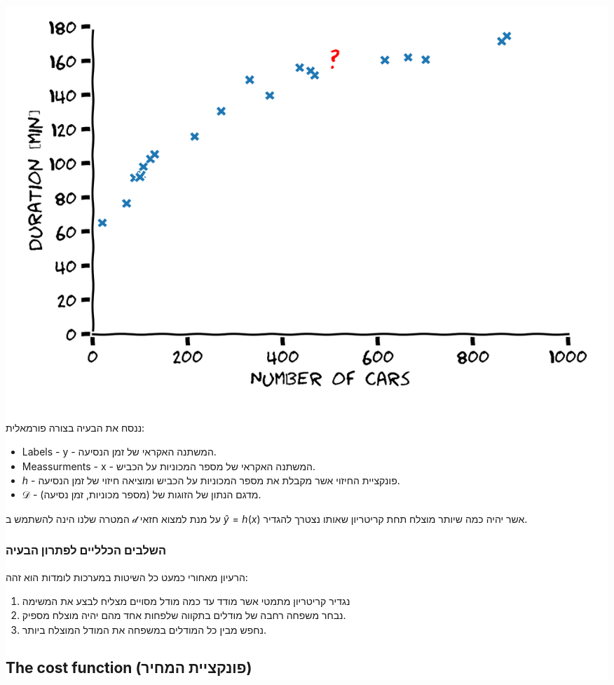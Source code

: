 ![](../lecture01/output/drive_prediction.png)

</div>

ננסח את הבעיה בצורה פורמאלית:

- Labels - $\text{y}$ - המשתנה האקראי של זמן הנסיעה.
- Meassurments - $\text{x}$ - המשתנה האקראי של מספר המכוניות על הכביש.
- $h$ - פונקציית החיזוי אשר מקבלת את מספר המכוניות על הכביש ומוציאה חיזוי של זמן הנסיעה.
- $\mathcal{D}$ - מדגם הנתון של הזוגות של (מספר מכוניות, זמן נסיעה).

המטרה שלנו הינה להשתמש ב $\mathcal{d}$ על מנת למצוא חזאי $\hat{y}=h(x)$ אשר יהיה כמה שיותר מוצלח תחת קריטריון שאותו נצטרך להגדיר.

### השלבים הכלליים לפתרון הבעיה

הרעיון מאחורי כמעט כל השיטות במערכות לומדות הוא זהה:

1. נגדיר קריטריון מתמטי אשר מודד עד כמה מודל מסויים מצליח לבצע את המשימה
2. נבחר משפחה רחבה של מודלים בתקווה שלפחות אחד מהם יהיה מוצלח מספיק.
3. נחפש מבין כל המודלים במשפחה את המודל המוצלח ביותר.



## The cost function (פונקציית המחיר)
